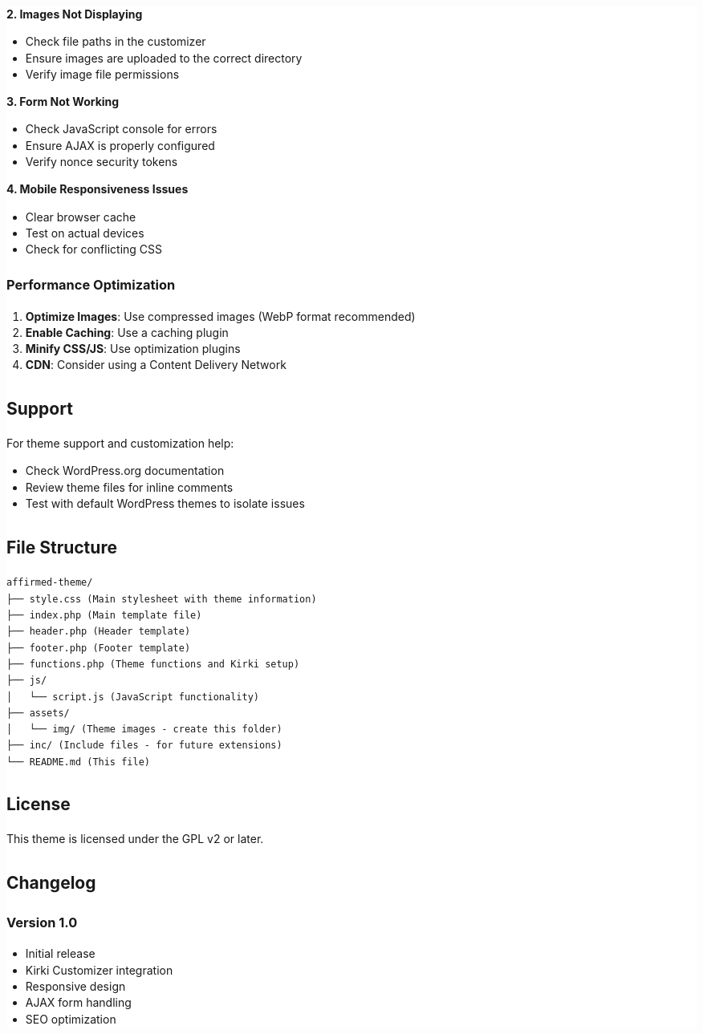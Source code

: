 **2. Images Not Displaying**

- Check file paths in the customizer
- Ensure images are uploaded to the correct directory
- Verify image file permissions

**3. Form Not Working**

- Check JavaScript console for errors
- Ensure AJAX is properly configured
- Verify nonce security tokens

**4. Mobile Responsiveness Issues**

- Clear browser cache
- Test on actual devices
- Check for conflicting CSS

### Performance Optimization

1. **Optimize Images**: Use compressed images (WebP format recommended)
2. **Enable Caching**: Use a caching plugin
3. **Minify CSS/JS**: Use optimization plugins
4. **CDN**: Consider using a Content Delivery Network

## Support

For theme support and customization help:

- Check WordPress.org documentation
- Review theme files for inline comments
- Test with default WordPress themes to isolate issues

## File Structure

```
affirmed-theme/
├── style.css (Main stylesheet with theme information)
├── index.php (Main template file)
├── header.php (Header template)
├── footer.php (Footer template)
├── functions.php (Theme functions and Kirki setup)
├── js/
│   └── script.js (JavaScript functionality)
├── assets/
│   └── img/ (Theme images - create this folder)
├── inc/ (Include files - for future extensions)
└── README.md (This file)
```

## License

This theme is licensed under the GPL v2 or later.

## Changelog

### Version 1.0

- Initial release
- Kirki Customizer integration
- Responsive design
- AJAX form handling
- SEO optimization
